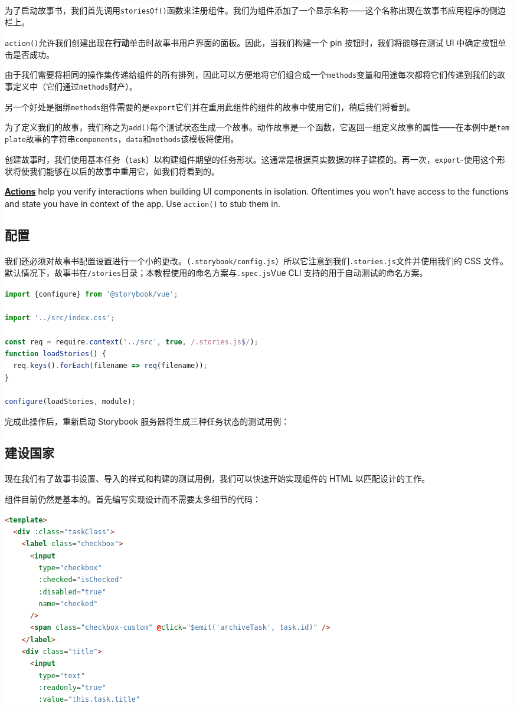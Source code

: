 为了启动故事书，我们首先调用`storiesOf()`函数来注册组件。我们为组件添加了一个显示名称——这个名称出现在故事书应用程序的侧边栏上。

`action()`允许我们创建出现在**行动**单击时故事书用户界面的面板。因此，当我们构建一个 pin 按钮时，我们将能够在测试 UI 中确定按钮单击是否成功。

由于我们需要将相同的操作集传递给组件的所有排列，因此可以方便地将它们组合成一个`methods`变量和用途每次都将它们传递到我们的故事定义中（它们通过`methods`财产）。

另一个好处是捆绑`methods`组件需要的是`export`它们并在重用此组件的组件的故事中使用它们，稍后我们将看到。

为了定义我们的故事，我们称之为`add()`每个测试状态生成一个故事。动作故事是一个函数，它返回一组定义故事的属性——在本例中是`template`故事的字符串`components`，`data`和`methods`该模板将使用。

创建故事时，我们使用基本任务（`task`）以构建组件期望的任务形状。这通常是根据真实数据的样子建模的。再一次，`export`-使用这个形状将使我们能够在以后的故事中重用它，如我们将看到的。

<div class="aside">
<a href="https://storybook.js.org/addons/introduction/#2-native-addons"><b>Actions</b></a> help you verify interactions when building UI components in isolation. Oftentimes you won't have access to the functions and state you have in context of the app. Use <code>action()</code> to stub them in.
</div>

## 配置

我们还必须对故事书配置设置进行一个小的更改。（`.storybook/config.js`）所以它注意到我们`.stories.js`文件并使用我们的 CSS 文件。默认情况下，故事书在`/stories`目录；本教程使用的命名方案与`.spec.js`Vue CLI 支持的用于自动测试的命名方案。

```javascript
import {configure} from '@storybook/vue';

import '../src/index.css';

const req = require.context('../src', true, /.stories.js$/);
function loadStories() {
  req.keys().forEach(filename => req(filename));
}

configure(loadStories, module);
```

完成此操作后，重新启动 Storybook 服务器将生成三种任务状态的测试用例：

<video autoPlay muted playsInline controls >
  <source
    src="/inprogress-task-states.mp4"
    type="video/mp4"
  />
</video>

## 建设国家

现在我们有了故事书设置、导入的样式和构建的测试用例，我们可以快速开始实现组件的 HTML 以匹配设计的工作。

组件目前仍然是基本的。首先编写实现设计而不需要太多细节的代码：

```html
<template>
  <div :class="taskClass">
    <label class="checkbox">
      <input
        type="checkbox"
        :checked="isChecked"
        :disabled="true"
        name="checked"
      />
      <span class="checkbox-custom" @click="$emit('archiveTask', task.id)" />
    </label>
    <div class="title">
      <input
        type="text"
        :readonly="true"
        :value="this.task.title"
```